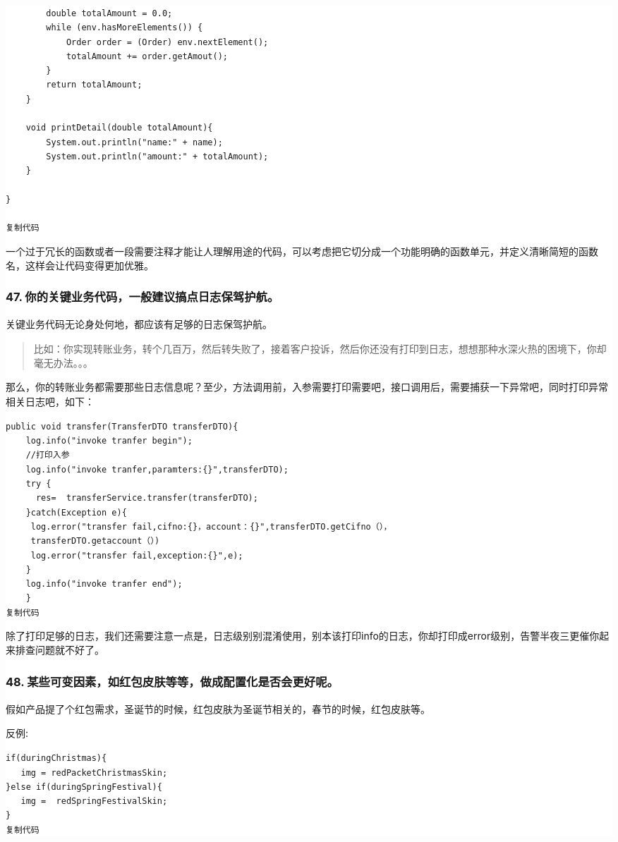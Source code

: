 ```
        double totalAmount = 0.0;
        while (env.hasMoreElements()) {
            Order order = (Order) env.nextElement();
            totalAmount += order.getAmout();
        }
        return totalAmount;
    }

    void printDetail(double totalAmount){
        System.out.println("name:" + name);
        System.out.println("amount:" + totalAmount);
    }
    
}

复制代码
```

一个过于冗长的函数或者一段需要注释才能让人理解用途的代码，可以考虑把它切分成一个功能明确的函数单元，并定义清晰简短的函数名，这样会让代码变得更加优雅。

### 47. 你的关键业务代码，一般建议搞点日志保驾护航。

关键业务代码无论身处何地，都应该有足够的日志保驾护航。

> 比如：你实现转账业务，转个几百万，然后转失败了，接着客户投诉，然后你还没有打印到日志，想想那种水深火热的困境下，你却毫无办法。。。

那么，你的转账业务都需要那些日志信息呢？至少，方法调用前，入参需要打印需要吧，接口调用后，需要捕获一下异常吧，同时打印异常相关日志吧，如下：

```
public void transfer(TransferDTO transferDTO){
    log.info("invoke tranfer begin");
    //打印入参
    log.info("invoke tranfer,paramters:{}",transferDTO);
    try {
      res=  transferService.transfer(transferDTO);
    }catch(Exception e){
     log.error("transfer fail,cifno:{}，account：{}",transferDTO.getCifno（），
     transferDTO.getaccount（）)
     log.error("transfer fail,exception:{}",e);
    }
    log.info("invoke tranfer end");
    }
复制代码
```

除了打印足够的日志，我们还需要注意一点是，日志级别别混淆使用，别本该打印info的日志，你却打印成error级别，告警半夜三更催你起来排查问题就不好了。

### 48. 某些可变因素，如红包皮肤等等，做成配置化是否会更好呢。

假如产品提了个红包需求，圣诞节的时候，红包皮肤为圣诞节相关的，春节的时候，红包皮肤等。

反例:

```
if(duringChristmas){
   img = redPacketChristmasSkin;
}else if(duringSpringFestival){
   img =  redSpringFestivalSkin;
}
复制代码
```
